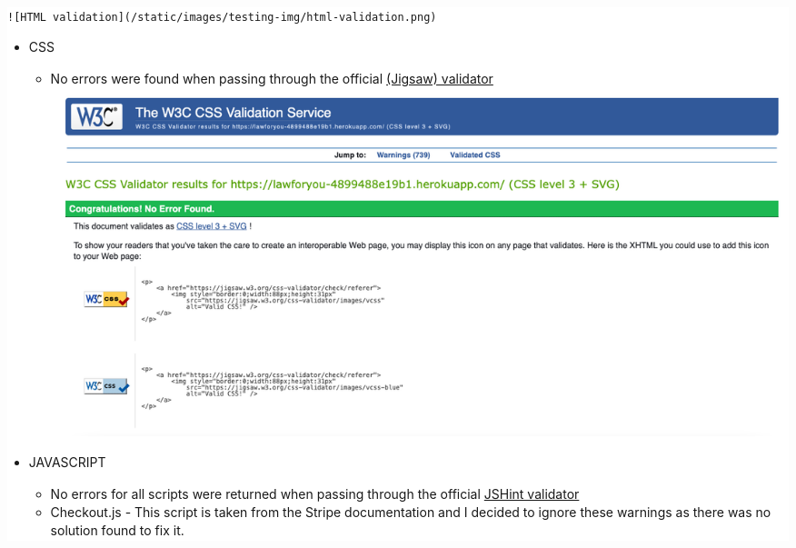     ![HTML validation](/static/images/testing-img/html-validation.png)

- CSS
  - No errors were found when passing through the official [(Jigsaw) validator](http://jigsaw.w3.org/css-validator/)
    ![CSS validation](/static/images/testing-img/css-validation.png)

- JAVASCRIPT
  - No errors for all scripts were returned when passing through the official [JSHint validator](https://jshint.com/)
  - Checkout.js - This script is taken from the Stripe documentation and I decided to ignore these warnings as there was no solution found to fix it.
